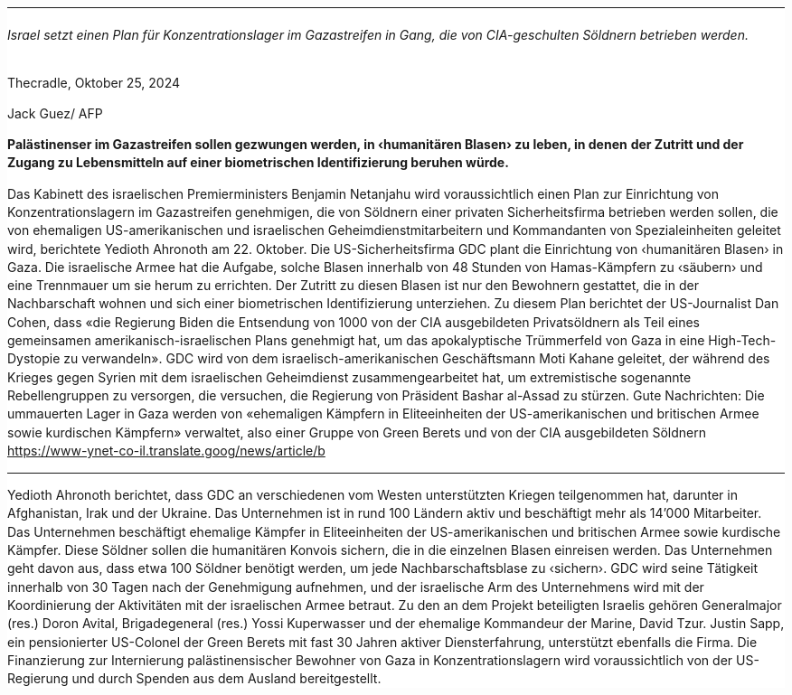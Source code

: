 
-----

###### Israel setzt einen Plan für Konzentrationslager im Gazastreifen in Gang, die von CIA-geschulten Söldnern betrieben werden.
Thecradle, Oktober 25, 2024

Jack Guez/ AFP

**Palästinenser im Gazastreifen sollen gezwungen werden, in ‹humanitären Blasen› zu leben, in denen**
**der Zutritt und der Zugang zu Lebensmitteln auf einer biometrischen Identifizierung beruhen würde.**

Das Kabinett des israelischen Premierministers Benjamin Netanjahu wird voraussichtlich einen Plan zur
Einrichtung von Konzentrationslagern im Gazastreifen genehmigen, die von Söldnern einer privaten Sicherheitsfirma betrieben werden sollen, die von ehemaligen US-amerikanischen und israelischen Geheimdienstmitarbeitern und Kommandanten von Spezialeinheiten geleitet wird, berichtete Yedioth Ahronoth am 22.
Oktober.
Die US-Sicherheitsfirma GDC plant die Einrichtung von ‹humanitären Blasen› in Gaza. Die israelische Armee
hat die Aufgabe, solche Blasen innerhalb von 48 Stunden von Hamas-Kämpfern zu ‹säubern› und eine
Trennmauer um sie herum zu errichten.
Der Zutritt zu diesen Blasen ist nur den Bewohnern gestattet, die in der Nachbarschaft wohnen und sich
einer biometrischen Identifizierung unterziehen.
Zu diesem Plan berichtet der US-Journalist Dan Cohen, dass «die Regierung Biden die Entsendung von
1000 von der CIA ausgebildeten Privatsöldnern als Teil eines gemeinsamen amerikanisch-israelischen
Plans genehmigt hat, um das apokalyptische Trümmerfeld von Gaza in eine High-Tech-Dystopie zu verwandeln».
GDC wird von dem israelisch-amerikanischen Geschäftsmann Moti Kahane geleitet, der während des Krieges gegen Syrien mit dem israelischen Geheimdienst zusammengearbeitet hat, um extremistische sogenannte Rebellengruppen zu versorgen, die versuchen, die Regierung von Präsident Bashar al-Assad zu
stürzen.
Gute Nachrichten: Die ummauerten Lager in Gaza werden von «ehemaligen Kämpfern in Eliteeinheiten der
US-amerikanischen und britischen Armee sowie kurdischen Kämpfern» verwaltet, also einer Gruppe von
Green Berets und von der CIA ausgebildeten Söldnern https://www-ynet-co-il.translate.goog/news/article/b


-----

Yedioth Ahronoth berichtet, dass GDC an verschiedenen vom Westen unterstützten Kriegen teilgenommen
hat, darunter in Afghanistan, Irak und der Ukraine. Das Unternehmen ist in rund 100 Ländern aktiv und
beschäftigt mehr als 14’000 Mitarbeiter.
Das Unternehmen beschäftigt ehemalige Kämpfer in Eliteeinheiten der US-amerikanischen und britischen
Armee sowie kurdische Kämpfer. Diese Söldner sollen die humanitären Konvois sichern, die in die einzelnen
Blasen einreisen werden.
Das Unternehmen geht davon aus, dass etwa 100 Söldner benötigt werden, um jede Nachbarschaftsblase
zu ‹sichern›.
GDC wird seine Tätigkeit innerhalb von 30 Tagen nach der Genehmigung aufnehmen, und der israelische
Arm des Unternehmens wird mit der Koordinierung der Aktivitäten mit der israelischen Armee betraut.
Zu den an dem Projekt beteiligten Israelis gehören Generalmajor (res.) Doron Avital, Brigadegeneral (res.)
Yossi Kuperwasser und der ehemalige Kommandeur der Marine, David Tzur.
Justin Sapp, ein pensionierter US-Colonel der Green Berets mit fast 30 Jahren aktiver Diensterfahrung,
unterstützt ebenfalls die Firma.
Die Finanzierung zur Internierung palästinensischer Bewohner von Gaza in Konzentrationslagern wird voraussichtlich von der US-Regierung und durch Spenden aus dem Ausland bereitgestellt.